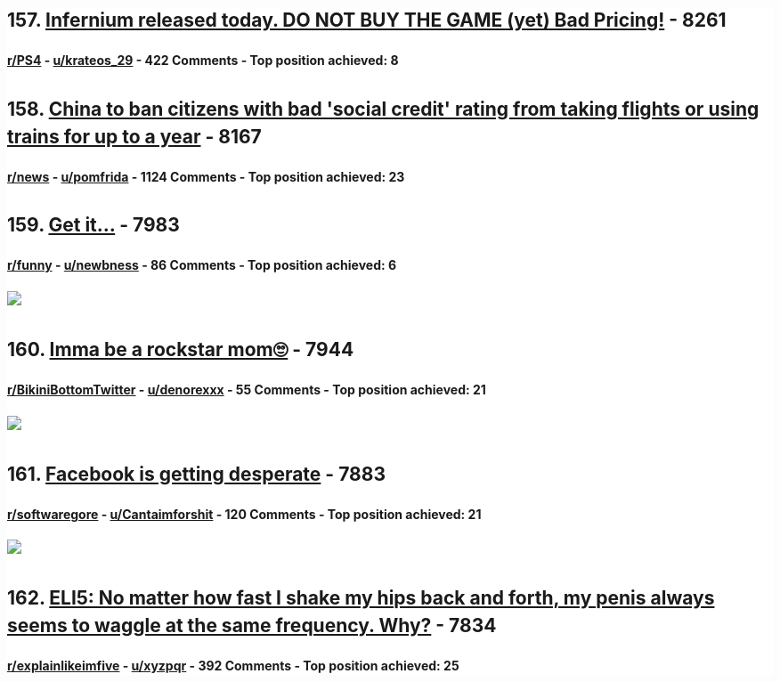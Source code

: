 ## 157. [Infernium released today. DO NOT BUY THE GAME (yet) Bad Pricing!](http://reddit.com/r/PS4/comments/89bl6u/infernium_released_today_do_not_buy_the_game_yet/) - 8261
#### [r/PS4](http://reddit.com/r/PS4) - [u/krateos_29](http://reddit.com/u/krateos_29) - 422 Comments - Top position achieved: 8

## 158. [China to ban citizens with bad 'social credit' rating from taking flights or using trains for up to a year](http://reddit.com/r/news/comments/89c2qd/china_to_ban_citizens_with_bad_social_credit/) - 8167
#### [r/news](http://reddit.com/r/news) - [u/pomfrida](http://reddit.com/u/pomfrida) - 1124 Comments - Top position achieved: 23

## 159. [Get it...](http://reddit.com/r/funny/comments/89a9sh/get_it/) - 7983
#### [r/funny](http://reddit.com/r/funny) - [u/newbness](http://reddit.com/u/newbness) - 86 Comments - Top position achieved: 6

<a href="https://i.redd.it/yemjmq8xnmp01.jpg"><img src="https://b.thumbs.redditmedia.com/6KUV4DwXx6t8PJJXKEjKVAdTTD7BPxnnPLBKpn88txo.jpg"></img></a>

## 160. [Imma be a rockstar mom🙄](http://reddit.com/r/BikiniBottomTwitter/comments/89jk3r/imma_be_a_rockstar_mom/) - 7944
#### [r/BikiniBottomTwitter](http://reddit.com/r/BikiniBottomTwitter) - [u/denorexxx](http://reddit.com/u/denorexxx) - 55 Comments - Top position achieved: 21

<a href="https://i.redd.it/2wcjdm2yurp01.jpg"><img src="https://b.thumbs.redditmedia.com/fq8nwUGjcU3i47aRU1voqy7oj-UC0jpSMuf_wOQibto.jpg"></img></a>

## 161. [Facebook is getting desperate](http://reddit.com/r/softwaregore/comments/89bv6s/facebook_is_getting_desperate/) - 7883
#### [r/softwaregore](http://reddit.com/r/softwaregore) - [u/Cantaimforshit](http://reddit.com/u/Cantaimforshit) - 120 Comments - Top position achieved: 21

<a href="https://i.redd.it/9ip1b1rzvnp01.jpg"><img src="https://b.thumbs.redditmedia.com/DZcHl-apHE0CFL9ar-9D5t7y-eOkSDNrSiRCooKwc3Y.jpg"></img></a>

## 162. [ELI5: No matter how fast I shake my hips back and forth, my penis always seems to waggle at the same frequency. Why?](http://reddit.com/r/explainlikeimfive/comments/899sny/eli5_no_matter_how_fast_i_shake_my_hips_back_and/) - 7834
#### [r/explainlikeimfive](http://reddit.com/r/explainlikeimfive) - [u/xyzpqr](http://reddit.com/u/xyzpqr) - 392 Comments - Top position achieved: 25
